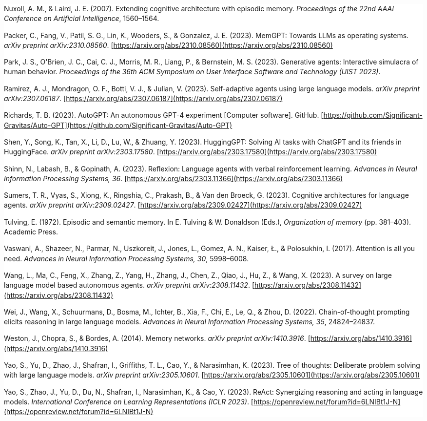 Nuxoll, A. M., & Laird, J. E. (2007). Extending cognitive architecture with episodic memory. *Proceedings of the 22nd AAAI Conference on Artificial Intelligence*, 1560–1564.

Packer, C., Fang, V., Patil, S. G., Lin, K., Wooders, S., & Gonzalez, J. E. (2023). MemGPT: Towards LLMs as operating systems. *arXiv preprint arXiv:2310.08560*. [https://arxiv.org/abs/2310.08560](https://arxiv.org/abs/2310.08560)

Park, J. S., O'Brien, J. C., Cai, C. J., Morris, M. R., Liang, P., & Bernstein, M. S. (2023). Generative agents: Interactive simulacra of human behavior. *Proceedings of the 36th ACM Symposium on User Interface Software and Technology (UIST 2023)*.

Ramirez, A. J., Mondragon, O. F., Botti, V. J., & Julian, V. (2023). Self-adaptive agents using large language models. *arXiv preprint arXiv:2307.06187*. [https://arxiv.org/abs/2307.06187](https://arxiv.org/abs/2307.06187)

Richards, T. B. (2023). AutoGPT: An autonomous GPT-4 experiment [Computer software]. GitHub. [https://github.com/Significant-Gravitas/Auto-GPT](https://github.com/Significant-Gravitas/Auto-GPT)

Shen, Y., Song, K., Tan, X., Li, D., Lu, W., & Zhuang, Y. (2023). HuggingGPT: Solving AI tasks with ChatGPT and its friends in HuggingFace. *arXiv preprint arXiv:2303.17580*. [https://arxiv.org/abs/2303.17580](https://arxiv.org/abs/2303.17580)

Shinn, N., Labash, B., & Gopinath, A. (2023). Reflexion: Language agents with verbal reinforcement learning. *Advances in Neural Information Processing Systems, 36*. [https://arxiv.org/abs/2303.11366](https://arxiv.org/abs/2303.11366)

Sumers, T. R., Vyas, S., Xiong, K., Ringshia, C., Prakash, B., & Van den Broeck, G. (2023). Cognitive architectures for language agents. *arXiv preprint arXiv:2309.02427*. [https://arxiv.org/abs/2309.02427](https://arxiv.org/abs/2309.02427)

Tulving, E. (1972). Episodic and semantic memory. In E. Tulving & W. Donaldson (Eds.), *Organization of memory* (pp. 381–403). Academic Press.

Vaswani, A., Shazeer, N., Parmar, N., Uszkoreit, J., Jones, L., Gomez, A. N., Kaiser, Ł., & Polosukhin, I. (2017). Attention is all you need. *Advances in Neural Information Processing Systems, 30*, 5998–6008.

Wang, L., Ma, C., Feng, X., Zhang, Z., Yang, H., Zhang, J., Chen, Z., Qiao, J., Hu, Z., & Wang, X. (2023). A survey on large language model based autonomous agents. *arXiv preprint arXiv:2308.11432*. [https://arxiv.org/abs/2308.11432](https://arxiv.org/abs/2308.11432)

Wei, J., Wang, X., Schuurmans, D., Bosma, M., Ichter, B., Xia, F., Chi, E., Le, Q., & Zhou, D. (2022). Chain-of-thought prompting elicits reasoning in large language models. *Advances in Neural Information Processing Systems, 35*, 24824–24837.

Weston, J., Chopra, S., & Bordes, A. (2014). Memory networks. *arXiv preprint arXiv:1410.3916*. [https://arxiv.org/abs/1410.3916](https://arxiv.org/abs/1410.3916)

Yao, S., Yu, D., Zhao, J., Shafran, I., Griffiths, T. L., Cao, Y., & Narasimhan, K. (2023). Tree of thoughts: Deliberate problem solving with large language models. *arXiv preprint arXiv:2305.10601*. [https://arxiv.org/abs/2305.10601](https://arxiv.org/abs/2305.10601)

Yao, S., Zhao, J., Yu, D., Du, N., Shafran, I., Narasimhan, K., & Cao, Y. (2023). ReAct: Synergizing reasoning and acting in language models. *International Conference on Learning Representations (ICLR 2023)*. [https://openreview.net/forum?id=6LNIBt1J-N](https://openreview.net/forum?id=6LNIBt1J-N)